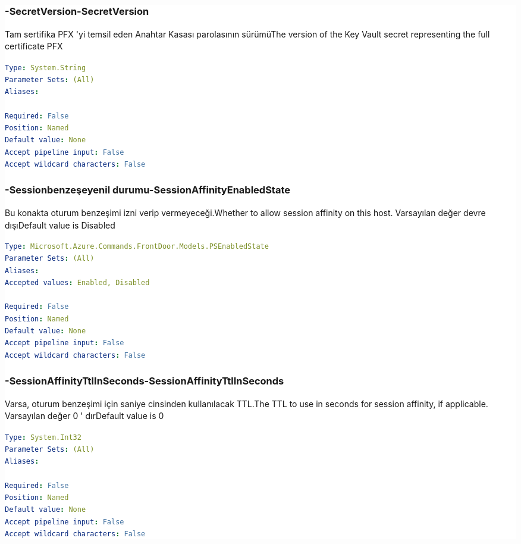 ### <span data-ttu-id="92b1b-126">-SecretVersion</span><span class="sxs-lookup"><span data-stu-id="92b1b-126">-SecretVersion</span></span>
<span data-ttu-id="92b1b-127">Tam sertifika PFX 'yi temsil eden Anahtar Kasası parolasının sürümü</span><span class="sxs-lookup"><span data-stu-id="92b1b-127">The version of the Key Vault secret representing the full certificate PFX</span></span>

```yaml
Type: System.String
Parameter Sets: (All)
Aliases:

Required: False
Position: Named
Default value: None
Accept pipeline input: False
Accept wildcard characters: False
```

### <span data-ttu-id="92b1b-128">-Sessionbenzeşeyenil durumu</span><span class="sxs-lookup"><span data-stu-id="92b1b-128">-SessionAffinityEnabledState</span></span>
<span data-ttu-id="92b1b-129">Bu konakta oturum benzeşimi izni verip vermeyeceği.</span><span class="sxs-lookup"><span data-stu-id="92b1b-129">Whether to allow session affinity on this host.</span></span>
<span data-ttu-id="92b1b-130">Varsayılan değer devre dışı</span><span class="sxs-lookup"><span data-stu-id="92b1b-130">Default value is Disabled</span></span>

```yaml
Type: Microsoft.Azure.Commands.FrontDoor.Models.PSEnabledState
Parameter Sets: (All)
Aliases:
Accepted values: Enabled, Disabled

Required: False
Position: Named
Default value: None
Accept pipeline input: False
Accept wildcard characters: False
```

### <span data-ttu-id="92b1b-131">-SessionAffinityTtlInSeconds</span><span class="sxs-lookup"><span data-stu-id="92b1b-131">-SessionAffinityTtlInSeconds</span></span>
<span data-ttu-id="92b1b-132">Varsa, oturum benzeşimi için saniye cinsinden kullanılacak TTL.</span><span class="sxs-lookup"><span data-stu-id="92b1b-132">The TTL to use in seconds for session affinity, if applicable.</span></span> <span data-ttu-id="92b1b-133">Varsayılan değer 0 ' dır</span><span class="sxs-lookup"><span data-stu-id="92b1b-133">Default value is 0</span></span>

```yaml
Type: System.Int32
Parameter Sets: (All)
Aliases:

Required: False
Position: Named
Default value: None
Accept pipeline input: False
Accept wildcard characters: False
```
